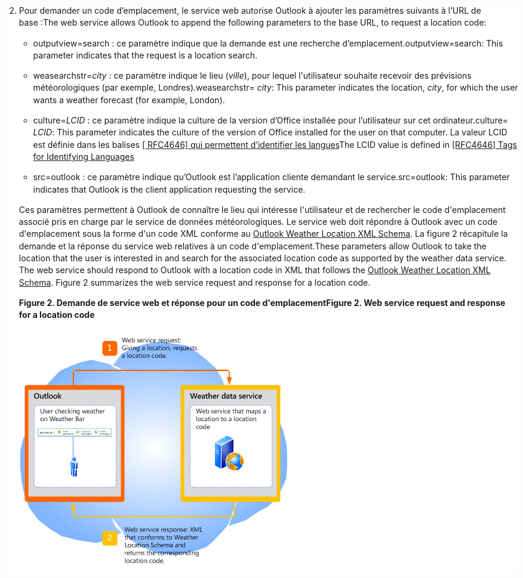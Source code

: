 2. <span data-ttu-id="b2fea-124">Pour demander un code d’emplacement, le service web autorise Outlook à ajouter les paramètres suivants à l’URL de base :</span><span class="sxs-lookup"><span data-stu-id="b2fea-124">The web service allows Outlook to append the following parameters to the base URL, to request a location code:</span></span> 
    
   - <span data-ttu-id="b2fea-125">outputview=search : ce paramètre indique que la demande est une recherche d’emplacement.</span><span class="sxs-lookup"><span data-stu-id="b2fea-125">outputview=search: This parameter indicates that the request is a location search.</span></span>
    
   - <span data-ttu-id="b2fea-126">weasearchstr=_city_ : ce paramètre indique le lieu (_ville_), pour lequel l'utilisateur souhaite recevoir des prévisions météorologiques (par exemple, Londres).</span><span class="sxs-lookup"><span data-stu-id="b2fea-126">weasearchstr= _city_: This parameter indicates the location,  _city_, for which the user wants a weather forecast (for example, London).</span></span>
    
   - <span data-ttu-id="b2fea-127">culture=_LCID_ : ce paramètre indique la culture de la version d’Office installée pour l’utilisateur sur cet ordinateur.</span><span class="sxs-lookup"><span data-stu-id="b2fea-127">culture= _LCID_: This parameter indicates the culture of the version of Office installed for the user on that computer.</span></span> <span data-ttu-id="b2fea-128">La valeur LCID est définie dans les balises [[ RFC4646] qui permettent d’identifier les langues](https://www.ietf.org/rfc/rfc4646.txt)</span><span class="sxs-lookup"><span data-stu-id="b2fea-128">The LCID value is defined in [[RFC4646] Tags for Identifying Languages](https://www.ietf.org/rfc/rfc4646.txt)</span></span>
    
   - <span data-ttu-id="b2fea-129">src=outlook : ce paramètre indique qu’Outlook est l’application cliente demandant le service.</span><span class="sxs-lookup"><span data-stu-id="b2fea-129">src=outlook: This parameter indicates that Outlook is the client application requesting the service.</span></span>
    
   <span data-ttu-id="b2fea-p106">Ces paramètres permettent à Outlook de connaître le lieu qui intéresse l'utilisateur et de rechercher le code d'emplacement associé pris en charge par le service de données météorologiques. Le service web doit répondre à Outlook avec un code d'emplacement sous la forme d'un code XML conforme au [Outlook Weather Location XML Schema](outlook-weather-location-xml-schema.md). La figure 2 récapitule la demande et la réponse du service web relatives à un code d'emplacement.</span><span class="sxs-lookup"><span data-stu-id="b2fea-p106">These parameters allow Outlook to take the location that the user is interested in and search for the associated location code as supported by the weather data service. The web service should respond to Outlook with a location code in XML that follows the [Outlook Weather Location XML Schema](outlook-weather-location-xml-schema.md). Figure 2 summarizes the web service request and response for a location code.</span></span>
    
   <span data-ttu-id="b2fea-133">**Figure 2. Demande de service web et réponse pour un code d'emplacement**</span><span class="sxs-lookup"><span data-stu-id="b2fea-133">**Figure 2. Web service request and response for a location code**</span></span>

   ![Demande météo et réponse en fonction du lieu](media/ol15_WeatherBar_Fig02.gif)
  